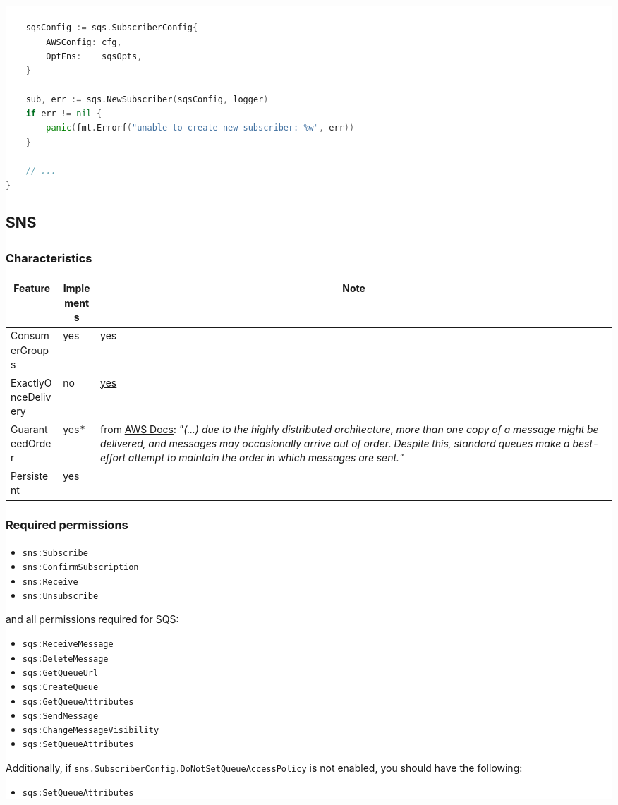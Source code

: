 ```go

	sqsConfig := sqs.SubscriberConfig{
		AWSConfig: cfg,
		OptFns:    sqsOpts,
	}

	sub, err := sqs.NewSubscriber(sqsConfig, logger)
	if err != nil {
		panic(fmt.Errorf("unable to create new subscriber: %w", err))
	}

	// ...
}

```

## SNS

### Characteristics

| Feature             | Implements | Note                                                                                                                                                                                                                                                                                                                                                                                      |
|---------------------|------------|-------------------------------------------------------------------------------------------------------------------------------------------------------------------------------------------------------------------------------------------------------------------------------------------------------------------------------------------------------------------------------------------|
| ConsumerGroups      | yes        | yes                                                                                                                                                                                                                                                                                                                                                                                       |
| ExactlyOnceDelivery | no         | [yes](https://docs.aws.amazon.com/AWSSimpleQueueService/latest/SQSDeveloperGuide/FIFO-queues-exactly-once-processing.html)                                                                                                                                                                                                                                                                |
| GuaranteedOrder     | yes\*      | from [AWS Docs](https://docs.aws.amazon.com/AWSSimpleQueueService/latest/SQSDeveloperGuide/standard-queues.html): _"(...) due to the highly distributed architecture, more than one copy of a message might be delivered, and messages may occasionally arrive out of order. Despite this, standard queues make a best-effort attempt to maintain the order in which messages are sent."_ |
| Persistent          | yes        |                                                                                                                                                                                                                                                                                                                                                                                           |


### Required permissions

- `sns:Subscribe`
- `sns:ConfirmSubscription`
- `sns:Receive`
- `sns:Unsubscribe`

and all permissions required for SQS:

- `sqs:ReceiveMessage`
- `sqs:DeleteMessage`
- `sqs:GetQueueUrl`
- `sqs:CreateQueue`
- `sqs:GetQueueAttributes`
- `sqs:SendMessage`
- `sqs:ChangeMessageVisibility`
- `sqs:SetQueueAttributes`

Additionally, if `sns.SubscriberConfig.DoNotSetQueueAccessPolicy` is not enabled, you should have the following:

- `sqs:SetQueueAttributes`
